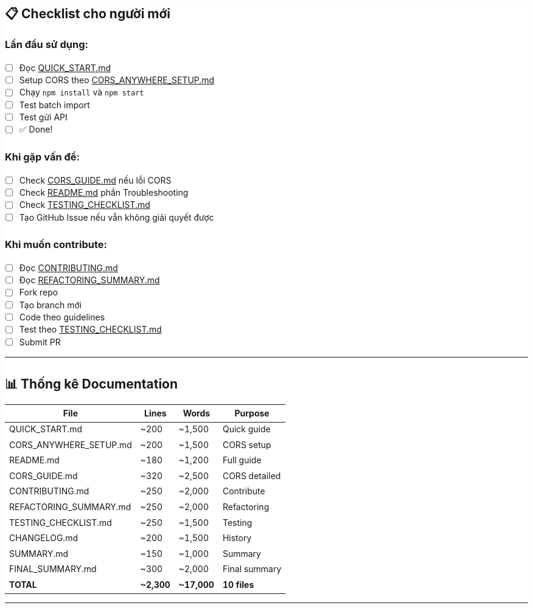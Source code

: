 
## 📋 Checklist cho người mới

### Lần đầu sử dụng:

- [ ] Đọc [QUICK_START.md](QUICK_START.md)
- [ ] Setup CORS theo [CORS_ANYWHERE_SETUP.md](CORS_ANYWHERE_SETUP.md)
- [ ] Chạy `npm install` và `npm start`
- [ ] Test batch import
- [ ] Test gửi API
- [ ] ✅ Done!

### Khi gặp vấn đề:

- [ ] Check [CORS_GUIDE.md](CORS_GUIDE.md) nếu lỗi CORS
- [ ] Check [README.md](README.md) phần Troubleshooting
- [ ] Check [TESTING_CHECKLIST.md](TESTING_CHECKLIST.md)
- [ ] Tạo GitHub Issue nếu vẫn không giải quyết được

### Khi muốn contribute:

- [ ] Đọc [CONTRIBUTING.md](CONTRIBUTING.md)
- [ ] Đọc [REFACTORING_SUMMARY.md](REFACTORING_SUMMARY.md)
- [ ] Fork repo
- [ ] Tạo branch mới
- [ ] Code theo guidelines
- [ ] Test theo [TESTING_CHECKLIST.md](TESTING_CHECKLIST.md)
- [ ] Submit PR

---

## 📊 Thống kê Documentation

| File | Lines | Words | Purpose |
|------|-------|-------|---------|
| QUICK_START.md | ~200 | ~1,500 | Quick guide |
| CORS_ANYWHERE_SETUP.md | ~200 | ~1,500 | CORS setup |
| README.md | ~180 | ~1,200 | Full guide |
| CORS_GUIDE.md | ~320 | ~2,500 | CORS detailed |
| CONTRIBUTING.md | ~250 | ~2,000 | Contribute |
| REFACTORING_SUMMARY.md | ~250 | ~2,000 | Refactoring |
| TESTING_CHECKLIST.md | ~250 | ~1,500 | Testing |
| CHANGELOG.md | ~200 | ~1,500 | History |
| SUMMARY.md | ~150 | ~1,000 | Summary |
| FINAL_SUMMARY.md | ~300 | ~2,000 | Final summary |
| **TOTAL** | **~2,300** | **~17,000** | **10 files** |

---